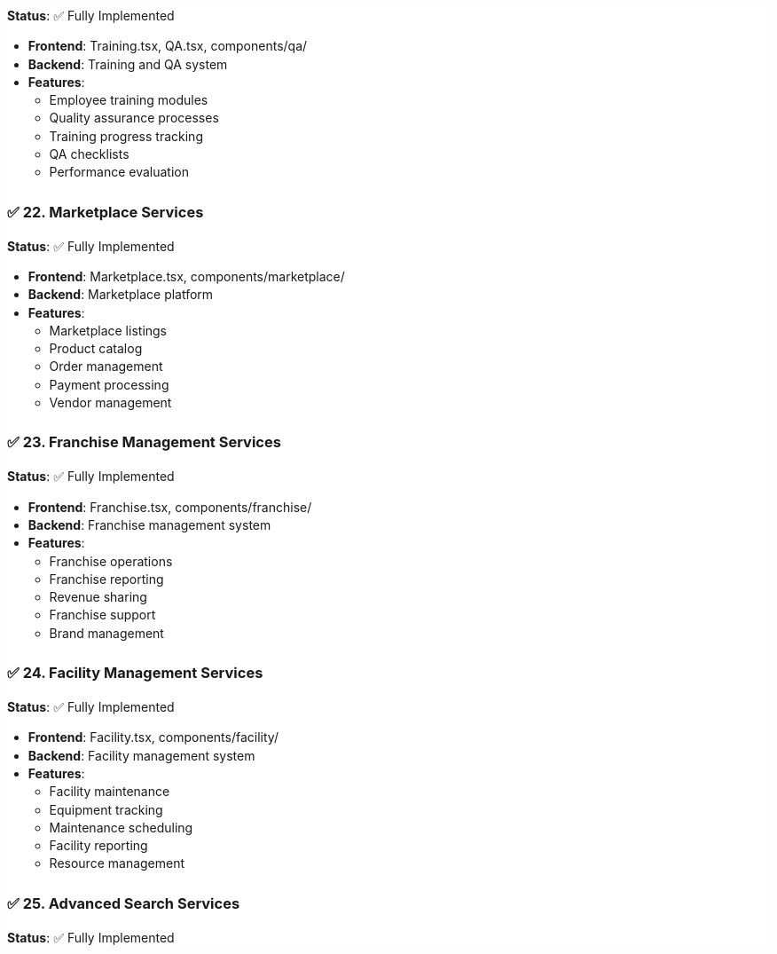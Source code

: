 **Status**: ✅ Fully Implemented

- **Frontend**: Training.tsx, QA.tsx, components/qa/
- **Backend**: Training and QA system
- **Features**:
  - Employee training modules
  - Quality assurance processes
  - Training progress tracking
  - QA checklists
  - Performance evaluation

### ✅ 22. Marketplace Services

**Status**: ✅ Fully Implemented

- **Frontend**: Marketplace.tsx, components/marketplace/
- **Backend**: Marketplace platform
- **Features**:
  - Marketplace listings
  - Product catalog
  - Order management
  - Payment processing
  - Vendor management

### ✅ 23. Franchise Management Services

**Status**: ✅ Fully Implemented

- **Frontend**: Franchise.tsx, components/franchise/
- **Backend**: Franchise management system
- **Features**:
  - Franchise operations
  - Franchise reporting
  - Revenue sharing
  - Franchise support
  - Brand management

### ✅ 24. Facility Management Services

**Status**: ✅ Fully Implemented

- **Frontend**: Facility.tsx, components/facility/
- **Backend**: Facility management system
- **Features**:
  - Facility maintenance
  - Equipment tracking
  - Maintenance scheduling
  - Facility reporting
  - Resource management

### ✅ 25. Advanced Search Services

**Status**: ✅ Fully Implemented

